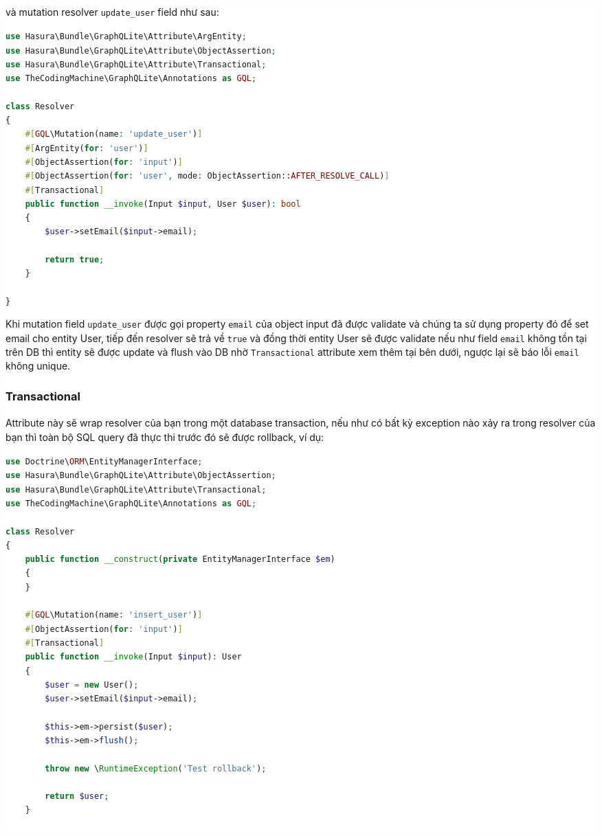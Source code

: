 và mutation resolver `update_user` field như sau:

```php
use Hasura\Bundle\GraphQLite\Attribute\ArgEntity;
use Hasura\Bundle\GraphQLite\Attribute\ObjectAssertion;
use Hasura\Bundle\GraphQLite\Attribute\Transactional;
use TheCodingMachine\GraphQLite\Annotations as GQL;

class Resolver
{
    #[GQL\Mutation(name: 'update_user')]
    #[ArgEntity(for: 'user')]
    #[ObjectAssertion(for: 'input')]
    #[ObjectAssertion(for: 'user', mode: ObjectAssertion::AFTER_RESOLVE_CALL)]
    #[Transactional]
    public function __invoke(Input $input, User $user): bool 
    {
        $user->setEmail($input->email);
        
        return true;
    }
    
}
```

Khi mutation field `update_user` được gọi property `email` của object input đã được validate và chúng ta sử dụng property đó để set email cho entity
User, tiếp đến resolver sẽ trả về `true` và đồng thời entity User sẽ được validate nếu như field `email` không tồn tại trên DB thì
entity sẽ được update và flush vào DB nhờ `Transactional` attribute xem thêm tại bên dưới, ngược lại sẽ báo lỗi `email` không unique.

### Transactional

Attribute này sẽ wrap resolver của bạn trong một database transaction, nếu như có bất kỳ exception nào xảy ra trong resolver của bạn thì toàn bộ SQL query
đã thực thi trước đó sẽ được rollback, ví dụ:

```php
use Doctrine\ORM\EntityManagerInterface;
use Hasura\Bundle\GraphQLite\Attribute\ObjectAssertion;
use Hasura\Bundle\GraphQLite\Attribute\Transactional;
use TheCodingMachine\GraphQLite\Annotations as GQL;

class Resolver
{
    public function __construct(private EntityManagerInterface $em)
    {
    }
    
    #[GQL\Mutation(name: 'insert_user')]
    #[ObjectAssertion(for: 'input')]
    #[Transactional]
    public function __invoke(Input $input): User 
    {
        $user = new User();
        $user->setEmail($input->email);
        
        $this->em->persist($user);
        $this->em->flush();
        
        throw new \RuntimeException('Test rollback');
        
        return $user;
    }
    
```